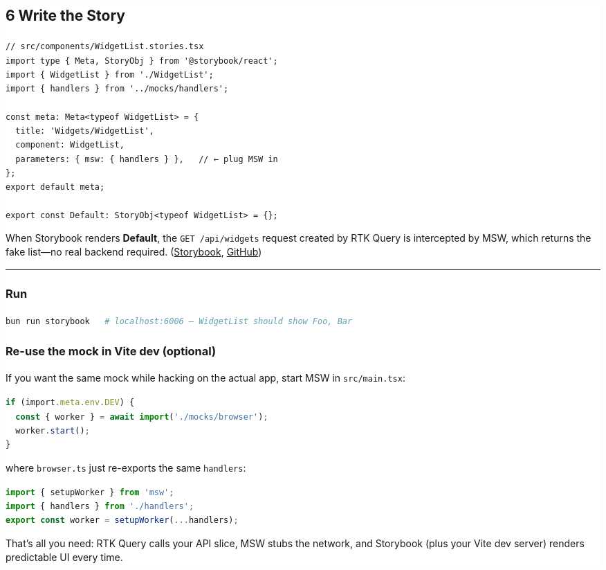 
## 6  Write the Story

```tsx
// src/components/WidgetList.stories.tsx
import type { Meta, StoryObj } from '@storybook/react';
import { WidgetList } from './WidgetList';
import { handlers } from '../mocks/handlers';

const meta: Meta<typeof WidgetList> = {
  title: 'Widgets/WidgetList',
  component: WidgetList,
  parameters: { msw: { handlers } },   // ← plug MSW in
};
export default meta;

export const Default: StoryObj<typeof WidgetList> = {};
```

When Storybook renders **Default**, the `GET /api/widgets` request created by RTK Query is intercepted by MSW, which returns the fake list—no real backend required. ([Storybook][2], [GitHub][3])

---

### Run

```bash
bun run storybook   # localhost:6006 – WidgetList should show Foo, Bar
```

### Re-use the mock in Vite dev (optional)

If you want the same mock while hacking on the actual app, start MSW in `src/main.tsx`:

```ts
if (import.meta.env.DEV) {
  const { worker } = await import('./mocks/browser');
  worker.start();
}
```

where `browser.ts` just re-exports the same `handlers`:

```ts
import { setupWorker } from 'msw';
import { handlers } from './handlers';
export const worker = setupWorker(...handlers);
```

That’s all you need: RTK Query calls your API slice, MSW stubs the network, and Storybook (plus your Vite dev server) renders predictable UI every time.

[1]: https://github.com/mswjs/msw-storybook-addon?utm_source=chatgpt.com "mswjs/msw-storybook-addon: Mock API requests in ... - GitHub"
[2]: https://storybook.js.org/docs/writing-stories/mocking-data-and-modules/mocking-network-requests?utm_source=chatgpt.com "Mocking network requests | Storybook docs"
[3]: https://github.com/mswjs/msw-storybook-addon/releases?utm_source=chatgpt.com "Releases · mswjs/msw-storybook-addon - GitHub"


[1]: https://bun.sh/guides/ecosystem/vite?utm_source=chatgpt.com "Build a frontend using Vite and Bun | Bun Examples"
[2]: https://storybook.js.org/docs/get-started/frameworks/react-vite?utm_source=chatgpt.com "Storybook for React & Vite"
[3]: https://stackoverflow.com/questions/64677212/how-to-configure-proxy-in-vite?utm_source=chatgpt.com "How to configure proxy in Vite? - Stack Overflow"
[4]: https://medium.com/%40eric_abell/simplifying-api-proxies-in-vite-a-guide-to-vite-config-js-a5cc3a091a2f?utm_source=chatgpt.com "Simplifying API Proxies in Vite: A Guide to vite.config.js | by Eric Abell"
[5]: https://vite.dev/guide/backend-integration?utm_source=chatgpt.com "Backend Integration - Vite"
[6]: https://ofeng.org/posts/go-embed-vite/?utm_source=chatgpt.com "Go Embed Vite - Feng's Notes"
[7]: https://www.iamyadav.com/blogs/a-guide-to-embedding-static-files-in-go?utm_source=chatgpt.com "A Guide to Embedding Static Files in Go using go:embed | iamyadav"